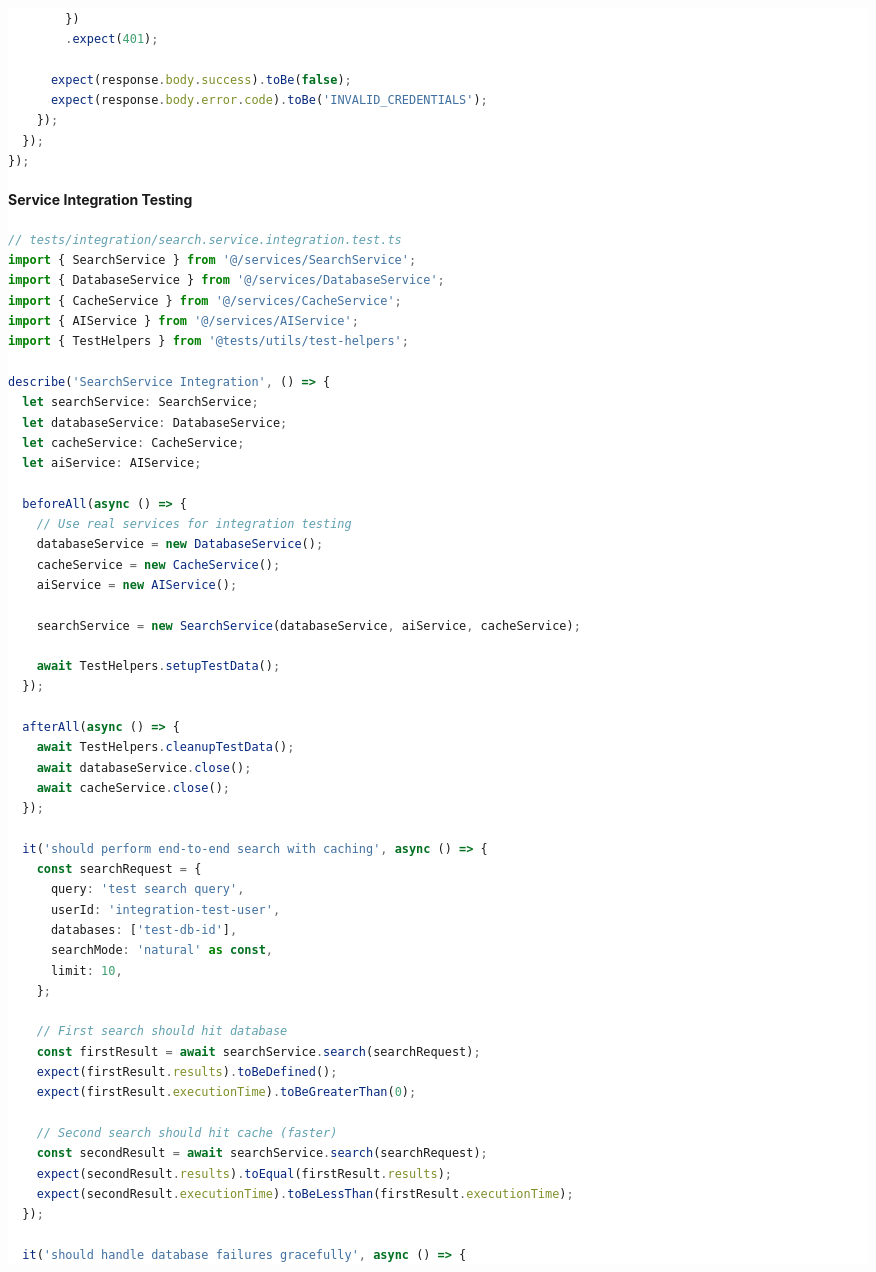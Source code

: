 ```typescript
        })
        .expect(401);

      expect(response.body.success).toBe(false);
      expect(response.body.error.code).toBe('INVALID_CREDENTIALS');
    });
  });
});
```

#### Service Integration Testing

```typescript
// tests/integration/search.service.integration.test.ts
import { SearchService } from '@/services/SearchService';
import { DatabaseService } from '@/services/DatabaseService';
import { CacheService } from '@/services/CacheService';
import { AIService } from '@/services/AIService';
import { TestHelpers } from '@tests/utils/test-helpers';

describe('SearchService Integration', () => {
  let searchService: SearchService;
  let databaseService: DatabaseService;
  let cacheService: CacheService;
  let aiService: AIService;

  beforeAll(async () => {
    // Use real services for integration testing
    databaseService = new DatabaseService();
    cacheService = new CacheService();
    aiService = new AIService();

    searchService = new SearchService(databaseService, aiService, cacheService);

    await TestHelpers.setupTestData();
  });

  afterAll(async () => {
    await TestHelpers.cleanupTestData();
    await databaseService.close();
    await cacheService.close();
  });

  it('should perform end-to-end search with caching', async () => {
    const searchRequest = {
      query: 'test search query',
      userId: 'integration-test-user',
      databases: ['test-db-id'],
      searchMode: 'natural' as const,
      limit: 10,
    };

    // First search should hit database
    const firstResult = await searchService.search(searchRequest);
    expect(firstResult.results).toBeDefined();
    expect(firstResult.executionTime).toBeGreaterThan(0);

    // Second search should hit cache (faster)
    const secondResult = await searchService.search(searchRequest);
    expect(secondResult.results).toEqual(firstResult.results);
    expect(secondResult.executionTime).toBeLessThan(firstResult.executionTime);
  });

  it('should handle database failures gracefully', async () => {
```